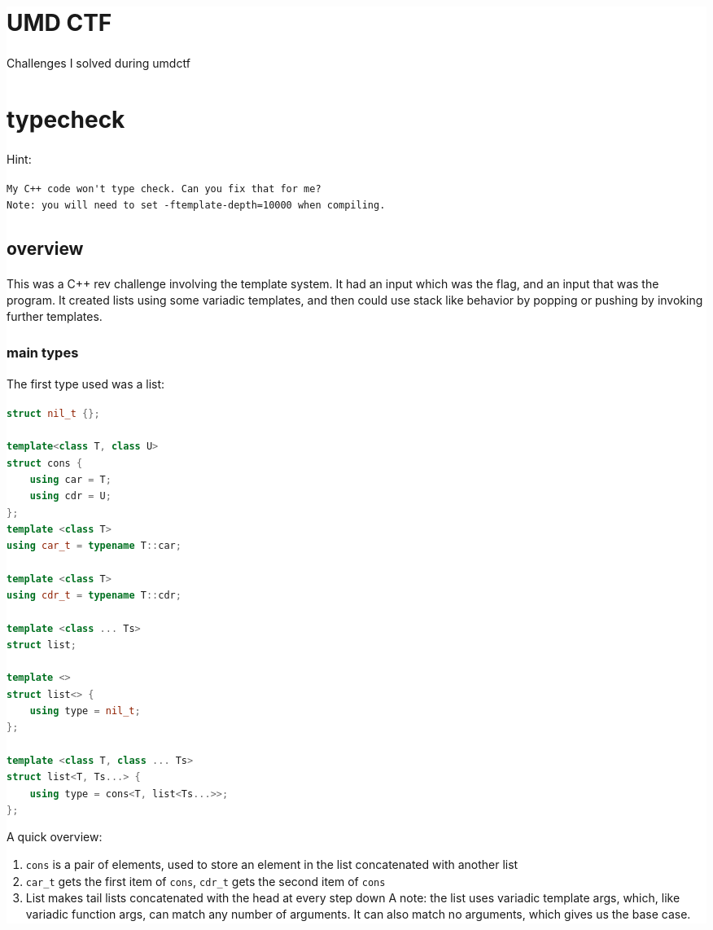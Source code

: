 # UMD CTF
Challenges I solved during umdctf

# typecheck
Hint:
```
My C++ code won't type check. Can you fix that for me?
Note: you will need to set -ftemplate-depth=10000 when compiling.
```

## overview
This was a C++ rev challenge involving the template system. It had an input which was the flag, and an input that was the program. It created lists using some variadic templates, and then could use stack like behavior by popping or pushing by invoking further templates.

### main types
The first type used was a list:
```cpp
struct nil_t {};

template<class T, class U>
struct cons {
    using car = T;
    using cdr = U;
};
template <class T>
using car_t = typename T::car;

template <class T>
using cdr_t = typename T::cdr;

template <class ... Ts>
struct list;

template <>
struct list<> {
    using type = nil_t;
};

template <class T, class ... Ts>
struct list<T, Ts...> {
    using type = cons<T, list<Ts...>>;
};
```
A quick overview:  
1. `cons` is a pair of elements, used to store an element in the list concatenated with another list  
2. `car_t` gets the first item of `cons`, `cdr_t` gets the second item of `cons`  
3. List makes tail lists concatenated with the head at every step down
A note: the list uses variadic template args, which, like variadic function args, can match any number of arguments. It can also match no arguments, which gives us the base case. 
